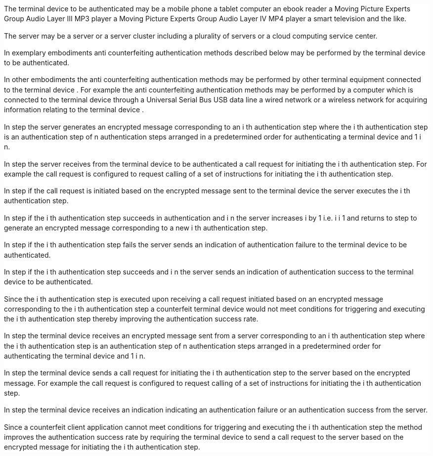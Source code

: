 The terminal device to be authenticated may be a mobile phone a tablet computer an ebook reader a Moving Picture Experts Group Audio Layer III MP3 player a Moving Picture Experts Group Audio Layer IV MP4 player a smart television and the like.

The server may be a server or a server cluster including a plurality of servers or a cloud computing service center.

In exemplary embodiments anti counterfeiting authentication methods described below may be performed by the terminal device to be authenticated.

In other embodiments the anti counterfeiting authentication methods may be performed by other terminal equipment connected to the terminal device . For example the anti counterfeiting authentication methods may be performed by a computer which is connected to the terminal device through a Universal Serial Bus USB data line a wired network or a wireless network for acquiring information relating to the terminal device .

In step the server generates an encrypted message corresponding to an i th authentication step where the i th authentication step is an authentication step of n authentication steps arranged in a predetermined order for authenticating a terminal device and 1 i n.

In step the server receives from the terminal device to be authenticated a call request for initiating the i th authentication step. For example the call request is configured to request calling of a set of instructions for initiating the i th authentication step.

In step if the call request is initiated based on the encrypted message sent to the terminal device the server executes the i th authentication step.

In step if the i th authentication step succeeds in authentication and i n the server increases i by 1 i.e. i i 1 and returns to step to generate an encrypted message corresponding to a new i th authentication step.

In step if the i th authentication step fails the server sends an indication of authentication failure to the terminal device to be authenticated.

In step if the i th authentication step succeeds and i n the server sends an indication of authentication success to the terminal device to be authenticated.

Since the i th authentication step is executed upon receiving a call request initiated based on an encrypted message corresponding to the i th authentication step a counterfeit terminal device would not meet conditions for triggering and executing the i th authentication step thereby improving the authentication success rate.

In step the terminal device receives an encrypted message sent from a server corresponding to an i th authentication step where the i th authentication step is an authentication step of n authentication steps arranged in a predetermined order for authenticating the terminal device and 1 i n.

In step the terminal device sends a call request for initiating the i th authentication step to the server based on the encrypted message. For example the call request is configured to request calling of a set of instructions for initiating the i th authentication step.

In step the terminal device receives an indication indicating an authentication failure or an authentication success from the server.

Since a counterfeit client application cannot meet conditions for triggering and executing the i th authentication step the method improves the authentication success rate by requiring the terminal device to send a call request to the server based on the encrypted message for initiating the i th authentication step.
